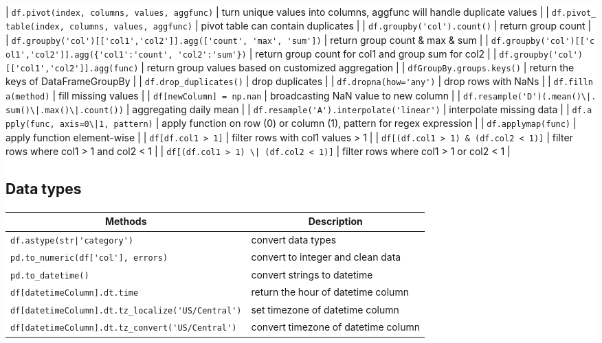 | `df.pivot(index, columns, values, aggfunc)` | turn unique values into columns, aggfunc will handle duplicate values |
| `df.pivot_table(index, columns, values, aggfunc)` | pivot table can contain duplicates |
| `df.groupby('col').count()` | return group count |
| `df.groupby('col')[['col1','col2']].agg(['count', 'max', 'sum'])` | return group count & max & sum |
| `df.groupby('col')[['col1','col2']].agg({'col1':'count', 'col2':'sum'})` | return group count for col1 and group sum for col2 |
| `df.groupby('col')[['col1','col2']].agg(func)` | return group values based on customized aggregation |
| `dfGroupBy.groups.keys()` | return the keys of DataFrameGroupBy |
| `df.drop_duplicates()` | drop duplicates |
| `df.dropna(how='any')` | drop rows with NaNs |
| `df.fillna(method)` | fill missing values |
| `df[newColumn] = np.nan` | broadcasting NaN value to new column |
| `df.resample('D')(.mean()\|.sum()\|.max()\|.count())` | aggregating daily mean |
| `df.resample('A').interpolate('linear')` | interpolate missing data |
| `df.apply(func, axis=0\|1, pattern)` | apply function on row (0) or column (1), pattern for regex expression |
| `df.applymap(func)` | apply function element-wise |
| `df[df.col1 > 1]` | filter rows with col1 values > 1 |
| `df[(df.col1 > 1) & (df.col2 < 1)]` | filter rows where col1 > 1 and col2 < 1 |
| `df[(df.col1 > 1) \| (df.col2 < 1)]` | filter rows where col1 > 1 or col2 < 1 |

## Data types
| Methods | Description |
| --- | --- |
| `df.astype(str\|'category')` | convert data types |
| `pd.to_numeric(df['col'], errors)` | convert to integer and clean data |
| `pd.to_datetime()` | convert strings to datetime |
| `df[datetimeColumn].dt.time` | return the hour of datetime column |
| `df[datetimeColumn].dt.tz_localize('US/Central')` | set timezone of datetime column |
| `df[datetimeColumn].dt.tz_convert('US/Central')` | convert timezone of datetime column |
